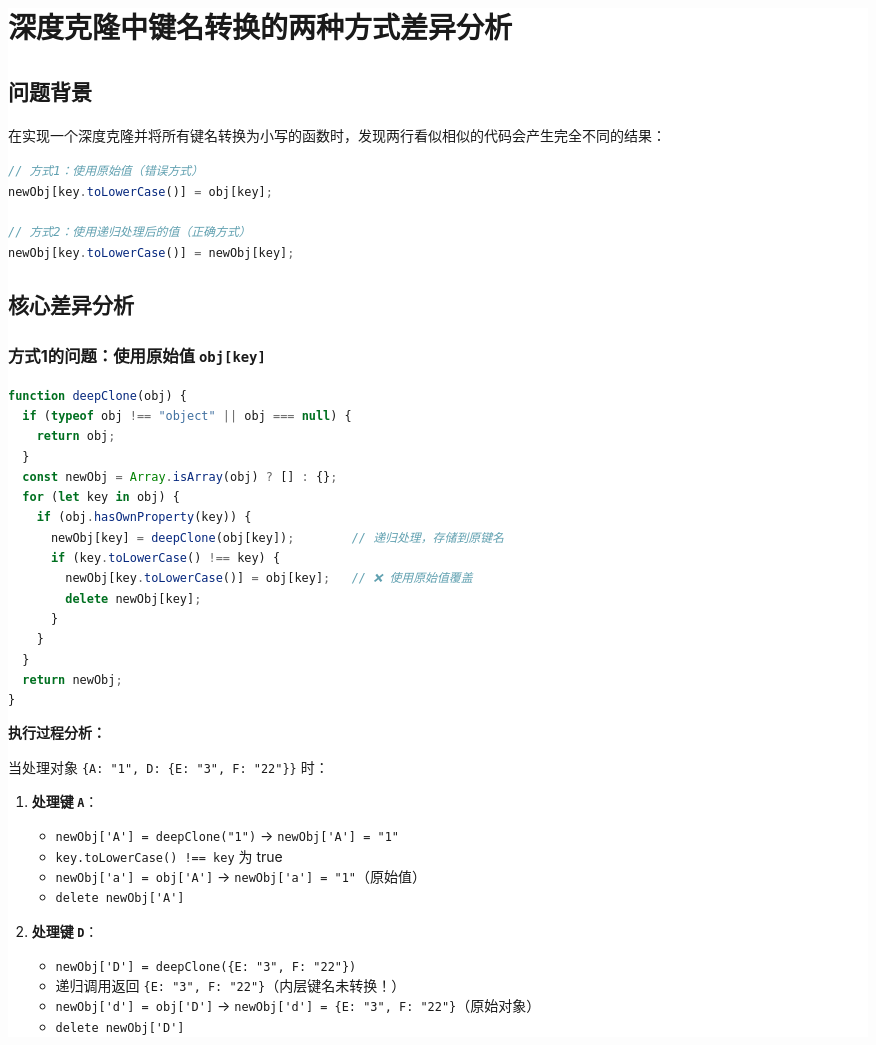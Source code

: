 # 深度克隆中键名转换的两种方式差异分析

## 问题背景

在实现一个深度克隆并将所有键名转换为小写的函数时，发现两行看似相似的代码会产生完全不同的结果：

```javascript
// 方式1：使用原始值（错误方式）
newObj[key.toLowerCase()] = obj[key];

// 方式2：使用递归处理后的值（正确方式）
newObj[key.toLowerCase()] = newObj[key];
```

## 核心差异分析

### 方式1的问题：使用原始值 `obj[key]`

```javascript
function deepClone(obj) {
  if (typeof obj !== "object" || obj === null) {
    return obj;
  }
  const newObj = Array.isArray(obj) ? [] : {};
  for (let key in obj) {
    if (obj.hasOwnProperty(key)) {
      newObj[key] = deepClone(obj[key]);        // 递归处理，存储到原键名
      if (key.toLowerCase() !== key) {
        newObj[key.toLowerCase()] = obj[key];   // ❌ 使用原始值覆盖
        delete newObj[key];
      }
    }
  }
  return newObj;
}
```

**执行过程分析：**

当处理对象 `{A: "1", D: {E: "3", F: "22"}}` 时：

1. **处理键 `A`**：
   - `newObj['A'] = deepClone("1")` → `newObj['A'] = "1"`
   - `key.toLowerCase() !== key` 为 true
   - `newObj['a'] = obj['A']` → `newObj['a'] = "1"`（原始值）
   - `delete newObj['A']`

2. **处理键 `D`**：
   - `newObj['D'] = deepClone({E: "3", F: "22"})`
   - 递归调用返回 `{E: "3", F: "22"}`（内层键名未转换！）
   - `newObj['d'] = obj['D']` → `newObj['d'] = {E: "3", F: "22"}`（原始对象）
   - `delete newObj['D']`
